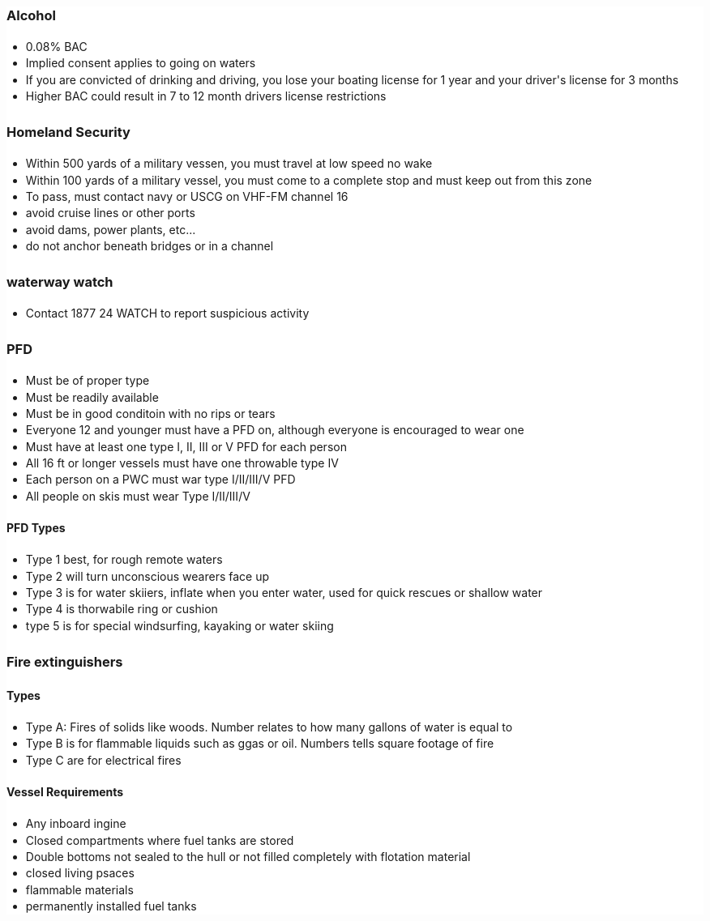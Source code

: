 ### Alcohol
- 0.08% BAC
- Implied consent applies to going on waters 
- If you are convicted of drinking and driving, you lose your boating license for 1 year and your driver's license for 3 months
- Higher BAC could result in 7 to 12 month drivers license restrictions

### Homeland Security 
- Within 500 yards of a military vessen, you must travel at low speed no wake
- Within 100 yards of a military vessel, you must come to a complete stop and must keep out from this zone
- To pass, must contact navy or USCG on VHF-FM channel 16
- avoid cruise lines or other ports
- avoid dams, power plants, etc...
- do not anchor beneath bridges or in a channel

### waterway watch
- Contact 1877 24 WATCH to report suspicious activity

### PFD
- Must be of proper type
- Must be readily available
- Must be in good conditoin with no rips or tears
- Everyone 12 and younger must have a PFD on, although everyone is encouraged to wear one
- Must have at least one type I, II, III or V PFD for each person
- All 16 ft or longer vessels must have one throwable type IV 
- Each person on a PWC must war type I/II/III/V PFD
- All people on skis must wear Type I/II/III/V

#### PFD Types
- Type 1 best, for rough remote waters
- Type 2 will turn unconscious wearers face up
- Type 3 is for water skiiers, inflate when you enter water, used for quick rescues or shallow water
- Type 4 is thorwabile ring or cushion
- type 5 is for special windsurfing, kayaking or water skiing

### Fire extinguishers

#### Types
- Type A: Fires of solids like woods. Number relates to how many gallons of water is equal to
- Type B is for flammable liquids such as ggas or oil. Numbers tells square footage of fire
- Type C are for electrical fires

#### Vessel Requirements
- Any inboard ingine
- Closed compartments where fuel tanks are stored
- Double bottoms not sealed to the hull or not filled completely with flotation material
- closed living psaces
- flammable materials
- permanently installed fuel tanks
